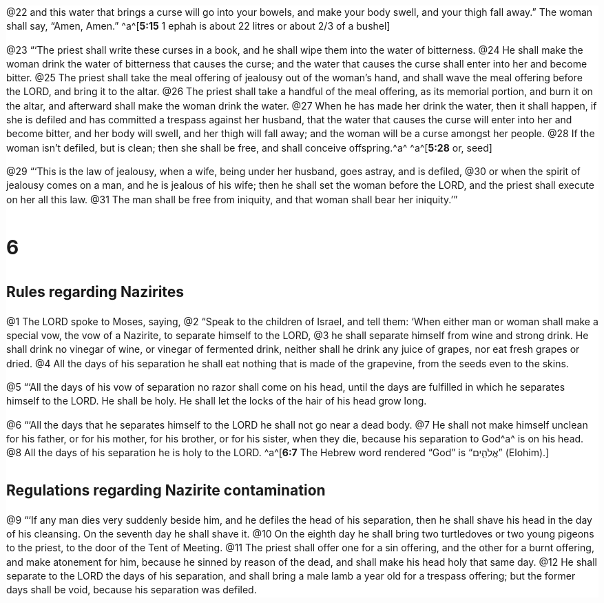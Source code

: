 @22 and this water that brings a curse will go into your bowels, and make your body swell, and your thigh fall away.” The woman shall say, “Amen, Amen.” 
^a^[**5:15** 1 ephah is about 22 litres or about 2/3 of a bushel]

@23 “‘The priest shall write these curses in a book, and he shall wipe them into the water of bitterness. 
@24 He shall make the woman drink the water of bitterness that causes the curse; and the water that causes the curse shall enter into her and become bitter. 
@25 The priest shall take the meal offering of jealousy out of the woman’s hand, and shall wave the meal offering before the LORD, and bring it to the altar. 
@26 The priest shall take a handful of the meal offering, as its memorial portion, and burn it on the altar, and afterward shall make the woman drink the water. 
@27 When he has made her drink the water, then it shall happen, if she is defiled and has committed a trespass against her husband, that the water that causes the curse will enter into her and become bitter, and her body will swell, and her thigh will fall away; and the woman will be a curse amongst her people. 
@28 If the woman isn’t defiled, but is clean; then she shall be free, and shall conceive offspring.^a^ 
^a^[**5:28** or, seed]

@29 “‘This is the law of jealousy, when a wife, being under her husband, goes astray, and is defiled, 
@30 or when the spirit of jealousy comes on a man, and he is jealous of his wife; then he shall set the woman before the LORD, and the priest shall execute on her all this law. 
@31 The man shall be free from iniquity, and that woman shall bear her iniquity.’” 

# 6 
## Rules regarding Nazirites
@1 The LORD spoke to Moses, saying, 
@2 “Speak to the children of Israel, and tell them: ‘When either man or woman shall make a special vow, the vow of a Nazirite, to separate himself to the LORD, 
@3 he shall separate himself from wine and strong drink. He shall drink no vinegar of wine, or vinegar of fermented drink, neither shall he drink any juice of grapes, nor eat fresh grapes or dried. 
@4 All the days of his separation he shall eat nothing that is made of the grapevine, from the seeds even to the skins. 

@5 “‘All the days of his vow of separation no razor shall come on his head, until the days are fulfilled in which he separates himself to the LORD. He shall be holy. He shall let the locks of the hair of his head grow long. 

@6 “‘All the days that he separates himself to the LORD he shall not go near a dead body. 
@7 He shall not make himself unclean for his father, or for his mother, for his brother, or for his sister, when they die, because his separation to God^a^ is on his head. 
@8 All the days of his separation he is holy to the LORD. 
^a^[**6:7** The Hebrew word rendered “God” is “אֱלֹהִ֑ים” (Elohim).]

## Regulations regarding Nazirite contamination

@9 “‘If any man dies very suddenly beside him, and he defiles the head of his separation, then he shall shave his head in the day of his cleansing. On the seventh day he shall shave it. 
@10 On the eighth day he shall bring two turtledoves or two young pigeons to the priest, to the door of the Tent of Meeting. 
@11 The priest shall offer one for a sin offering, and the other for a burnt offering, and make atonement for him, because he sinned by reason of the dead, and shall make his head holy that same day. 
@12 He shall separate to the LORD the days of his separation, and shall bring a male lamb a year old for a trespass offering; but the former days shall be void, because his separation was defiled.
